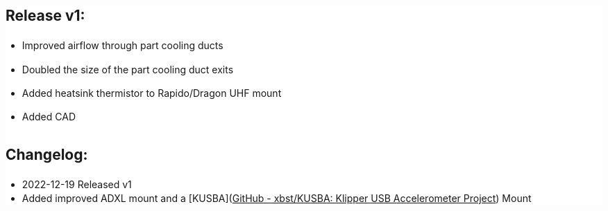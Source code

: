 ## Release v1:

- Improved airflow through part cooling ducts

- Doubled the size of the  part cooling duct exits

- Added heatsink thermistor to Rapido/Dragon UHF mount

- Added CAD

## Changelog:

- 2022-12-19 Released v1
- Added improved ADXL mount and a [KUSBA]([GitHub - xbst/KUSBA: Klipper USB Accelerometer Project](https://github.com/xbst/KUSBA)) Mount
